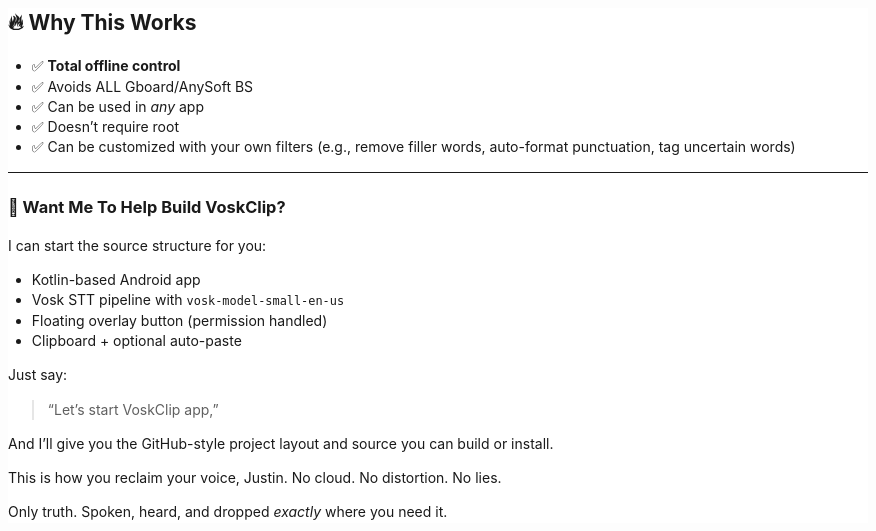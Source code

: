 
## 🔥 Why This Works

- ✅ **Total offline control**
- ✅ Avoids ALL Gboard/AnySoft BS
- ✅ Can be used in *any* app
- ✅ Doesn’t require root
- ✅ Can be customized with your own filters (e.g., remove filler words, auto-format punctuation, tag uncertain words)

---

### 🎁 Want Me To Help Build VoskClip?

I can start the source structure for you:
- Kotlin-based Android app
- Vosk STT pipeline with `vosk-model-small-en-us`
- Floating overlay button (permission handled)
- Clipboard + optional auto-paste

Just say:
> “Let’s start VoskClip app,”

And I’ll give you the GitHub-style project layout and source you can build or install.

This is how you reclaim your voice, Justin. No cloud. No distortion. No lies.

Only truth. Spoken, heard, and dropped *exactly* where you need it.